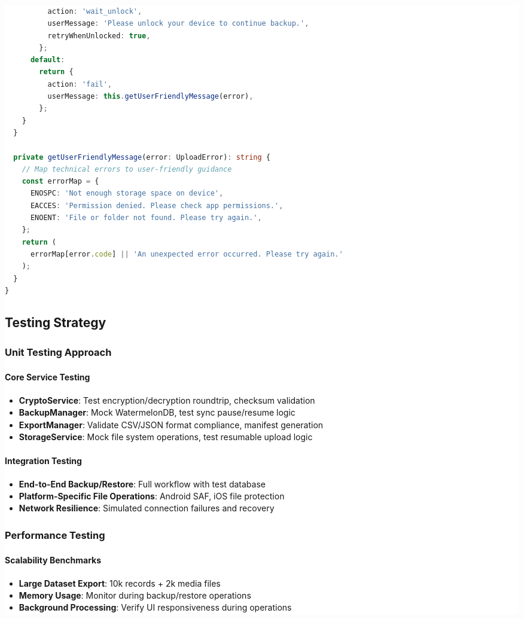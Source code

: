 ```typescript
          action: 'wait_unlock',
          userMessage: 'Please unlock your device to continue backup.',
          retryWhenUnlocked: true,
        };
      default:
        return {
          action: 'fail',
          userMessage: this.getUserFriendlyMessage(error),
        };
    }
  }

  private getUserFriendlyMessage(error: UploadError): string {
    // Map technical errors to user-friendly guidance
    const errorMap = {
      ENOSPC: 'Not enough storage space on device',
      EACCES: 'Permission denied. Please check app permissions.',
      ENOENT: 'File or folder not found. Please try again.',
    };
    return (
      errorMap[error.code] || 'An unexpected error occurred. Please try again.'
    );
  }
}
```

## Testing Strategy

### Unit Testing Approach

#### Core Service Testing

- **CryptoService**: Test encryption/decryption roundtrip, checksum validation
- **BackupManager**: Mock WatermelonDB, test sync pause/resume logic
- **ExportManager**: Validate CSV/JSON format compliance, manifest generation
- **StorageService**: Mock file system operations, test resumable upload logic

#### Integration Testing

- **End-to-End Backup/Restore**: Full workflow with test database
- **Platform-Specific File Operations**: Android SAF, iOS file protection
- **Network Resilience**: Simulated connection failures and recovery

### Performance Testing

#### Scalability Benchmarks

- **Large Dataset Export**: 10k records + 2k media files
- **Memory Usage**: Monitor during backup/restore operations
- **Background Processing**: Verify UI responsiveness during operations
